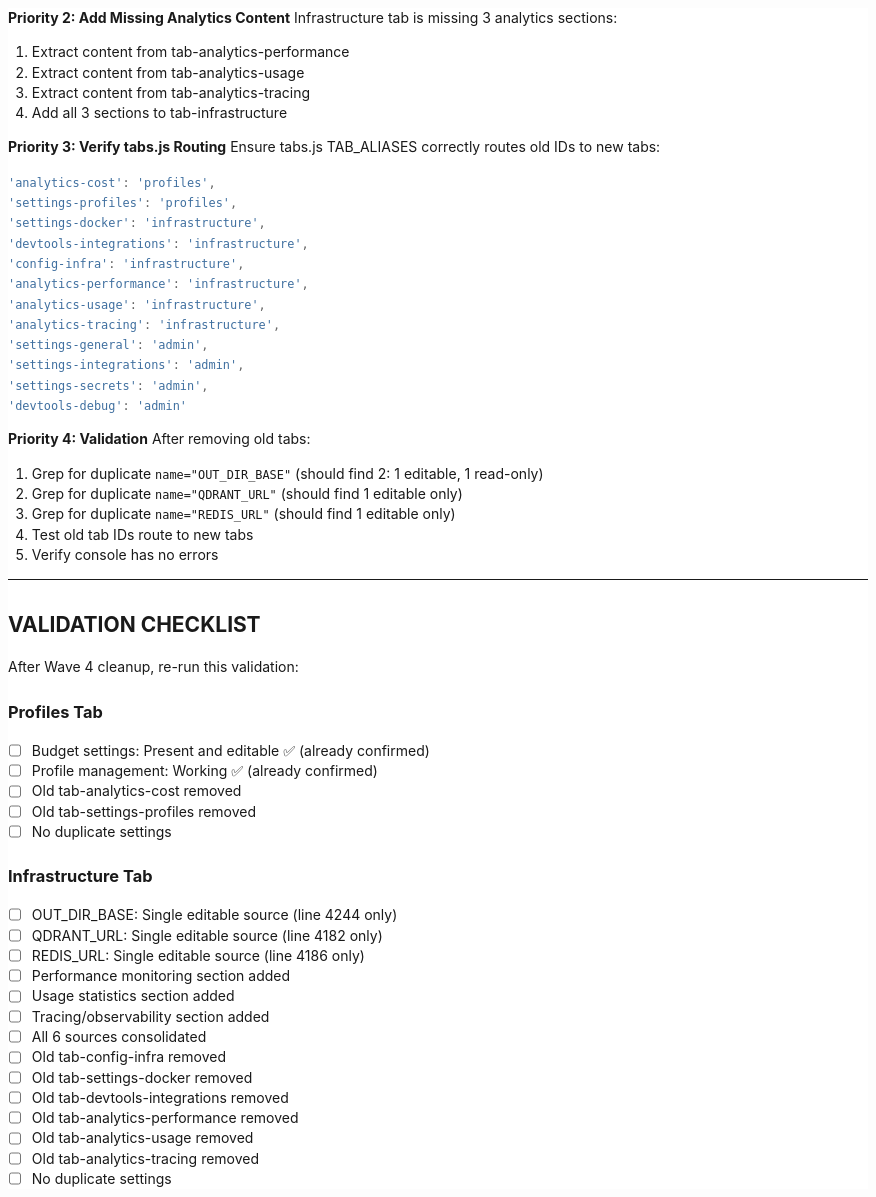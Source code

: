 **Priority 2: Add Missing Analytics Content**
Infrastructure tab is missing 3 analytics sections:
1. Extract content from tab-analytics-performance
2. Extract content from tab-analytics-usage
3. Extract content from tab-analytics-tracing
4. Add all 3 sections to tab-infrastructure

**Priority 3: Verify tabs.js Routing**
Ensure tabs.js TAB_ALIASES correctly routes old IDs to new tabs:
```javascript
'analytics-cost': 'profiles',
'settings-profiles': 'profiles',
'settings-docker': 'infrastructure',
'devtools-integrations': 'infrastructure',
'config-infra': 'infrastructure',
'analytics-performance': 'infrastructure',
'analytics-usage': 'infrastructure',
'analytics-tracing': 'infrastructure',
'settings-general': 'admin',
'settings-integrations': 'admin',
'settings-secrets': 'admin',
'devtools-debug': 'admin'
```

**Priority 4: Validation**
After removing old tabs:
1. Grep for duplicate `name="OUT_DIR_BASE"` (should find 2: 1 editable, 1 read-only)
2. Grep for duplicate `name="QDRANT_URL"` (should find 1 editable only)
3. Grep for duplicate `name="REDIS_URL"` (should find 1 editable only)
4. Test old tab IDs route to new tabs
5. Verify console has no errors

---

## VALIDATION CHECKLIST

After Wave 4 cleanup, re-run this validation:

### Profiles Tab
- [ ] Budget settings: Present and editable ✅ (already confirmed)
- [ ] Profile management: Working ✅ (already confirmed)
- [ ] Old tab-analytics-cost removed
- [ ] Old tab-settings-profiles removed
- [ ] No duplicate settings

### Infrastructure Tab
- [ ] OUT_DIR_BASE: Single editable source (line 4244 only)
- [ ] QDRANT_URL: Single editable source (line 4182 only)
- [ ] REDIS_URL: Single editable source (line 4186 only)
- [ ] Performance monitoring section added
- [ ] Usage statistics section added
- [ ] Tracing/observability section added
- [ ] All 6 sources consolidated
- [ ] Old tab-config-infra removed
- [ ] Old tab-settings-docker removed
- [ ] Old tab-devtools-integrations removed
- [ ] Old tab-analytics-performance removed
- [ ] Old tab-analytics-usage removed
- [ ] Old tab-analytics-tracing removed
- [ ] No duplicate settings
